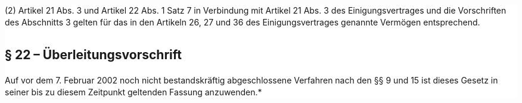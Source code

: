 (2) Artikel 21 Abs. 3 und Artikel 22 Abs. 1 Satz 7 in Verbindung mit Artikel 21 Abs. 3 des Einigungsvertrages und die Vorschriften des Abschnitts 3 gelten für das in den Artikeln 26, 27 und 36 des Einigungsvertrages genannte Vermögen entsprechend.


## § 22 – Überleitungsvorschrift

Auf vor dem 7. Februar 2002 noch nicht bestandskräftig abgeschlossene Verfahren nach den §§ 9 und 15 ist dieses Gesetz in seiner bis zu diesem Zeitpunkt geltenden Fassung anzuwenden.\*
